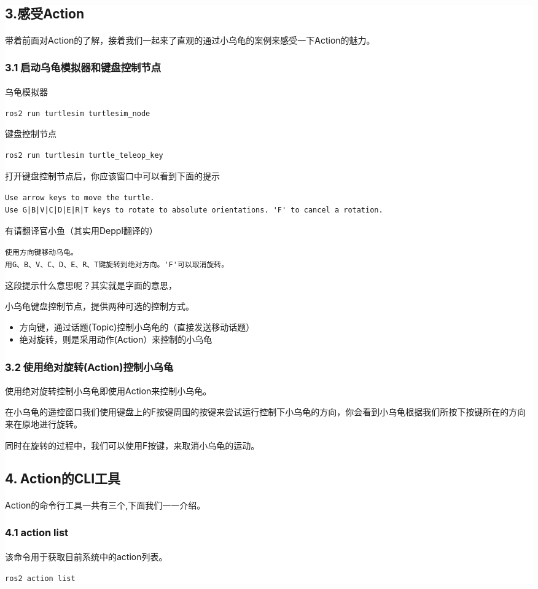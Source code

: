 

## 3.感受Action

带着前面对Action的了解，接着我们一起来了直观的通过小乌龟的案例来感受一下Action的魅力。

### 3.1 启动乌龟模拟器和键盘控制节点

乌龟模拟器

```
ros2 run turtlesim turtlesim_node
```

键盘控制节点

```
ros2 run turtlesim turtle_teleop_key
```

打开键盘控制节点后，你应该窗口中可以看到下面的提示

```
Use arrow keys to move the turtle.
Use G|B|V|C|D|E|R|T keys to rotate to absolute orientations. 'F' to cancel a rotation.
```

有请翻译官小鱼（其实用Deppl翻译的）

```
使用方向键移动乌龟。
用G、B、V、C、D、E、R、T键旋转到绝对方向。'F'可以取消旋转。
```

这段提示什么意思呢？其实就是字面的意思，

小乌龟键盘控制节点，提供两种可选的控制方式。

- 方向键，通过话题(Topic)控制小乌龟的（直接发送移动话题）
- 绝对旋转，则是采用动作(Action）来控制的小乌龟

### 3.2 使用绝对旋转(Action)控制小乌龟

使用绝对旋转控制小乌龟即使用Action来控制小乌龟。

在小乌龟的遥控窗口我们使用键盘上的F按键周围的按键来尝试运行控制下小乌龟的方向，你会看到小乌龟根据我们所按下按键所在的方向来在原地进行旋转。

同时在旋转的过程中，我们可以使用F按键，来取消小乌龟的运动。



## 4. Action的CLI工具

Action的命令行工具一共有三个,下面我们一一介绍。


### 4.1 action list

该命令用于获取目前系统中的action列表。

```
ros2 action list
```
